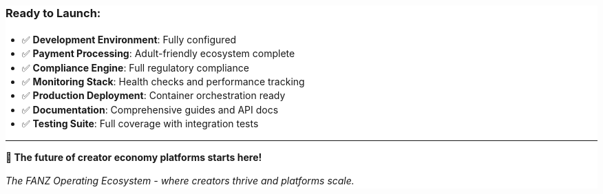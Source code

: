### **Ready to Launch:**
- ✅ **Development Environment**: Fully configured
- ✅ **Payment Processing**: Adult-friendly ecosystem complete
- ✅ **Compliance Engine**: Full regulatory compliance
- ✅ **Monitoring Stack**: Health checks and performance tracking
- ✅ **Production Deployment**: Container orchestration ready
- ✅ **Documentation**: Comprehensive guides and API docs
- ✅ **Testing Suite**: Full coverage with integration tests

---

**🚀 The future of creator economy platforms starts here!**

*The FANZ Operating Ecosystem - where creators thrive and platforms scale.*